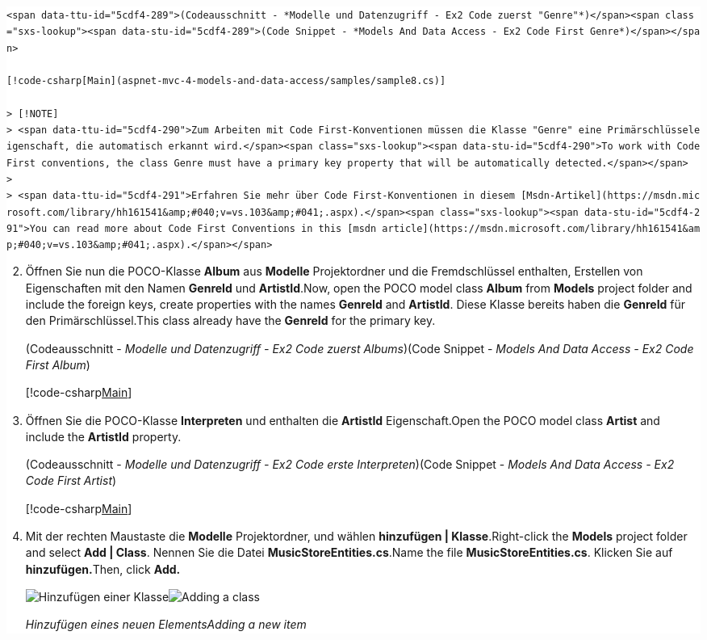     <span data-ttu-id="5cdf4-289">(Codeausschnitt - *Modelle und Datenzugriff - Ex2 Code zuerst "Genre"*)</span><span class="sxs-lookup"><span data-stu-id="5cdf4-289">(Code Snippet - *Models And Data Access - Ex2 Code First Genre*)</span></span>

    [!code-csharp[Main](aspnet-mvc-4-models-and-data-access/samples/sample8.cs)]

    > [!NOTE]
    > <span data-ttu-id="5cdf4-290">Zum Arbeiten mit Code First-Konventionen müssen die Klasse "Genre" eine Primärschlüsseleigenschaft, die automatisch erkannt wird.</span><span class="sxs-lookup"><span data-stu-id="5cdf4-290">To work with Code First conventions, the class Genre must have a primary key property that will be automatically detected.</span></span>
    > 
    > <span data-ttu-id="5cdf4-291">Erfahren Sie mehr über Code First-Konventionen in diesem [Msdn-Artikel](https://msdn.microsoft.com/library/hh161541&amp;#040;v=vs.103&amp;#041;.aspx).</span><span class="sxs-lookup"><span data-stu-id="5cdf4-291">You can read more about Code First Conventions in this [msdn article](https://msdn.microsoft.com/library/hh161541&amp;#040;v=vs.103&amp;#041;.aspx).</span></span>
2. <span data-ttu-id="5cdf4-292">Öffnen Sie nun die POCO-Klasse **Album** aus **Modelle** Projektordner und die Fremdschlüssel enthalten, Erstellen von Eigenschaften mit den Namen **GenreId** und  **ArtistId**.</span><span class="sxs-lookup"><span data-stu-id="5cdf4-292">Now, open the POCO model class **Album** from **Models** project folder and include the foreign keys, create properties with the names **GenreId** and **ArtistId**.</span></span> <span data-ttu-id="5cdf4-293">Diese Klasse bereits haben die **GenreId** für den Primärschlüssel.</span><span class="sxs-lookup"><span data-stu-id="5cdf4-293">This class already have the **GenreId** for the primary key.</span></span>

    <span data-ttu-id="5cdf4-294">(Codeausschnitt - *Modelle und Datenzugriff - Ex2 Code zuerst Albums*)</span><span class="sxs-lookup"><span data-stu-id="5cdf4-294">(Code Snippet - *Models And Data Access - Ex2 Code First Album*)</span></span>

    [!code-csharp[Main](aspnet-mvc-4-models-and-data-access/samples/sample9.cs)]
3. <span data-ttu-id="5cdf4-295">Öffnen Sie die POCO-Klasse **Interpreten** und enthalten die **ArtistId** Eigenschaft.</span><span class="sxs-lookup"><span data-stu-id="5cdf4-295">Open the POCO model class **Artist** and include the **ArtistId** property.</span></span>

    <span data-ttu-id="5cdf4-296">(Codeausschnitt - *Modelle und Datenzugriff - Ex2 Code erste Interpreten*)</span><span class="sxs-lookup"><span data-stu-id="5cdf4-296">(Code Snippet - *Models And Data Access - Ex2 Code First Artist*)</span></span>

    [!code-csharp[Main](aspnet-mvc-4-models-and-data-access/samples/sample10.cs)]
4. <span data-ttu-id="5cdf4-297">Mit der rechten Maustaste die **Modelle** Projektordner, und wählen **hinzufügen | Klasse**.</span><span class="sxs-lookup"><span data-stu-id="5cdf4-297">Right-click the **Models** project folder and select **Add | Class**.</span></span> <span data-ttu-id="5cdf4-298">Nennen Sie die Datei **MusicStoreEntities.cs**.</span><span class="sxs-lookup"><span data-stu-id="5cdf4-298">Name the file **MusicStoreEntities.cs**.</span></span> <span data-ttu-id="5cdf4-299">Klicken Sie auf **hinzufügen.**</span><span class="sxs-lookup"><span data-stu-id="5cdf4-299">Then, click **Add.**</span></span>

    <span data-ttu-id="5cdf4-300">![Hinzufügen einer Klasse](aspnet-mvc-4-models-and-data-access/_static/image20.png "Hinzufügen einer Klasse")</span><span class="sxs-lookup"><span data-stu-id="5cdf4-300">![Adding a class](aspnet-mvc-4-models-and-data-access/_static/image20.png "Adding a class")</span></span>

    <span data-ttu-id="5cdf4-301">*Hinzufügen eines neuen Elements*</span><span class="sxs-lookup"><span data-stu-id="5cdf4-301">*Adding a new item*</span></span>
